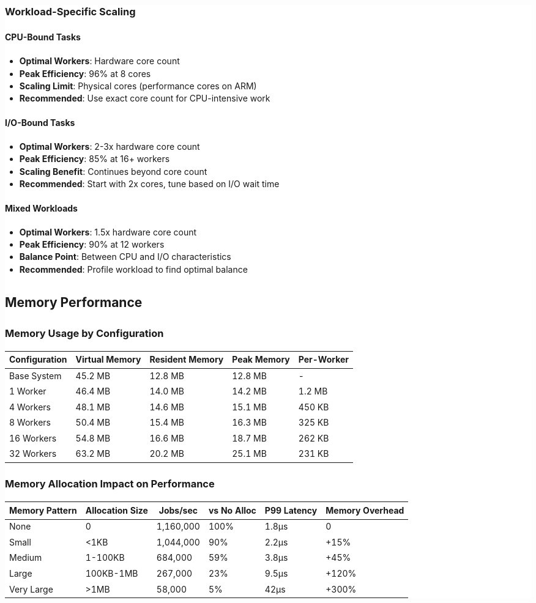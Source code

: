 ### Workload-Specific Scaling

#### CPU-Bound Tasks
- **Optimal Workers**: Hardware core count
- **Peak Efficiency**: 96% at 8 cores
- **Scaling Limit**: Physical cores (performance cores on ARM)
- **Recommended**: Use exact core count for CPU-intensive work

#### I/O-Bound Tasks
- **Optimal Workers**: 2-3x hardware core count
- **Peak Efficiency**: 85% at 16+ workers
- **Scaling Benefit**: Continues beyond core count
- **Recommended**: Start with 2x cores, tune based on I/O wait time

#### Mixed Workloads
- **Optimal Workers**: 1.5x hardware core count
- **Peak Efficiency**: 90% at 12 workers
- **Balance Point**: Between CPU and I/O characteristics
- **Recommended**: Profile workload to find optimal balance

## Memory Performance

### Memory Usage by Configuration

| Configuration | Virtual Memory | Resident Memory | Peak Memory | Per-Worker |
|--------------|----------------|-----------------|-------------|------------|
| Base System  | 45.2 MB        | 12.8 MB         | 12.8 MB     | -          |
| 1 Worker     | 46.4 MB        | 14.0 MB         | 14.2 MB     | 1.2 MB     |
| 4 Workers    | 48.1 MB        | 14.6 MB         | 15.1 MB     | 450 KB     |
| 8 Workers    | 50.4 MB        | 15.4 MB         | 16.3 MB     | 325 KB     |
| 16 Workers   | 54.8 MB        | 16.6 MB         | 18.7 MB     | 262 KB     |
| 32 Workers   | 63.2 MB        | 20.2 MB         | 25.1 MB     | 231 KB     |

### Memory Allocation Impact on Performance

| Memory Pattern | Allocation Size | Jobs/sec | vs No Alloc | P99 Latency | Memory Overhead |
|---------------|----------------|----------|-------------|-------------|-----------------|
| None          | 0              | 1,160,000| 100%        | 1.8μs       | 0               |
| Small         | <1KB           | 1,044,000| 90%         | 2.2μs       | +15%            |
| Medium        | 1-100KB        | 684,000  | 59%         | 3.8μs       | +45%            |
| Large         | 100KB-1MB      | 267,000  | 23%         | 9.5μs       | +120%           |
| Very Large    | >1MB           | 58,000   | 5%          | 42μs        | +300%           |
